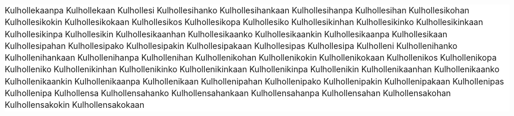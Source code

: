 Kulhollekaanpa
Kulhollekaan
Kulhollesi
Kulhollesihanko
Kulhollesihankaan
Kulhollesihanpa
Kulhollesihan
Kulhollesikohan
Kulhollesikokin
Kulhollesikokaan
Kulhollesikos
Kulhollesikopa
Kulhollesiko
Kulhollesikinhan
Kulhollesikinko
Kulhollesikinkaan
Kulhollesikinpa
Kulhollesikin
Kulhollesikaanhan
Kulhollesikaanko
Kulhollesikaankin
Kulhollesikaanpa
Kulhollesikaan
Kulhollesipahan
Kulhollesipako
Kulhollesipakin
Kulhollesipakaan
Kulhollesipas
Kulhollesipa
Kulholleni
Kulhollenihanko
Kulhollenihankaan
Kulhollenihanpa
Kulhollenihan
Kulhollenikohan
Kulhollenikokin
Kulhollenikokaan
Kulhollenikos
Kulhollenikopa
Kulholleniko
Kulhollenikinhan
Kulhollenikinko
Kulhollenikinkaan
Kulhollenikinpa
Kulhollenikin
Kulhollenikaanhan
Kulhollenikaanko
Kulhollenikaankin
Kulhollenikaanpa
Kulhollenikaan
Kulhollenipahan
Kulhollenipako
Kulhollenipakin
Kulhollenipakaan
Kulhollenipas
Kulhollenipa
Kulhollensa
Kulhollensahanko
Kulhollensahankaan
Kulhollensahanpa
Kulhollensahan
Kulhollensakohan
Kulhollensakokin
Kulhollensakokaan